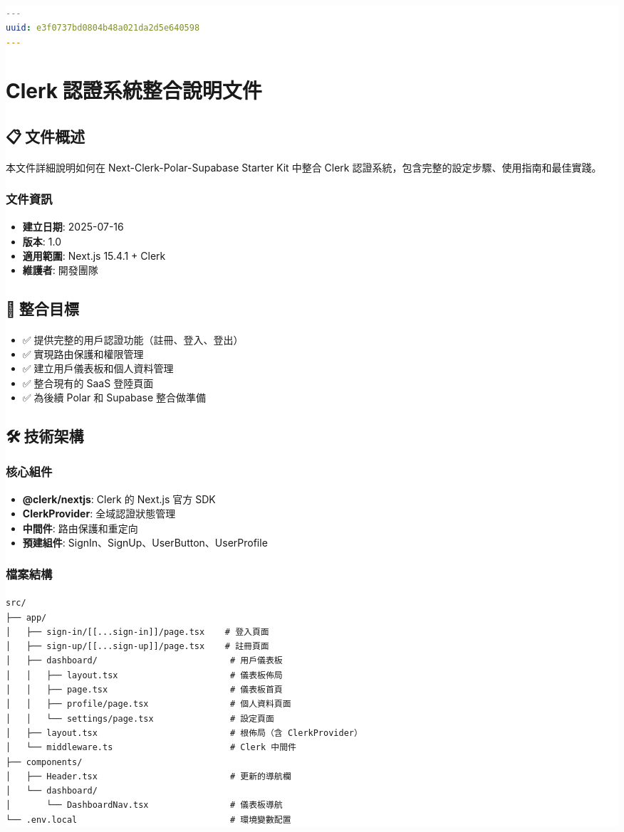 ```yaml
---
uuid: e3f0737bd0804b48a021da2d5e640598
---
```

# Clerk 認證系統整合說明文件

## 📋 文件概述

本文件詳細說明如何在 Next-Clerk-Polar-Supabase Starter Kit 中整合 Clerk 認證系統，包含完整的設定步驟、使用指南和最佳實踐。

### 文件資訊
- **建立日期**: 2025-07-16
- **版本**: 1.0
- **適用範圍**: Next.js 15.4.1 + Clerk
- **維護者**: 開發團隊

## 🎯 整合目標

- ✅ 提供完整的用戶認證功能（註冊、登入、登出）
- ✅ 實現路由保護和權限管理
- ✅ 建立用戶儀表板和個人資料管理
- ✅ 整合現有的 SaaS 登陸頁面
- ✅ 為後續 Polar 和 Supabase 整合做準備

## 🛠️ 技術架構

### 核心組件
- **@clerk/nextjs**: Clerk 的 Next.js 官方 SDK
- **ClerkProvider**: 全域認證狀態管理
- **中間件**: 路由保護和重定向
- **預建組件**: SignIn、SignUp、UserButton、UserProfile

### 檔案結構
```
src/
├── app/
│   ├── sign-in/[[...sign-in]]/page.tsx    # 登入頁面
│   ├── sign-up/[[...sign-up]]/page.tsx    # 註冊頁面
│   ├── dashboard/                          # 用戶儀表板
│   │   ├── layout.tsx                      # 儀表板佈局
│   │   ├── page.tsx                        # 儀表板首頁
│   │   ├── profile/page.tsx                # 個人資料頁面
│   │   └── settings/page.tsx               # 設定頁面
│   ├── layout.tsx                          # 根佈局（含 ClerkProvider）
│   └── middleware.ts                       # Clerk 中間件
├── components/
│   ├── Header.tsx                          # 更新的導航欄
│   └── dashboard/
│       └── DashboardNav.tsx                # 儀表板導航
└── .env.local                              # 環境變數配置
```
